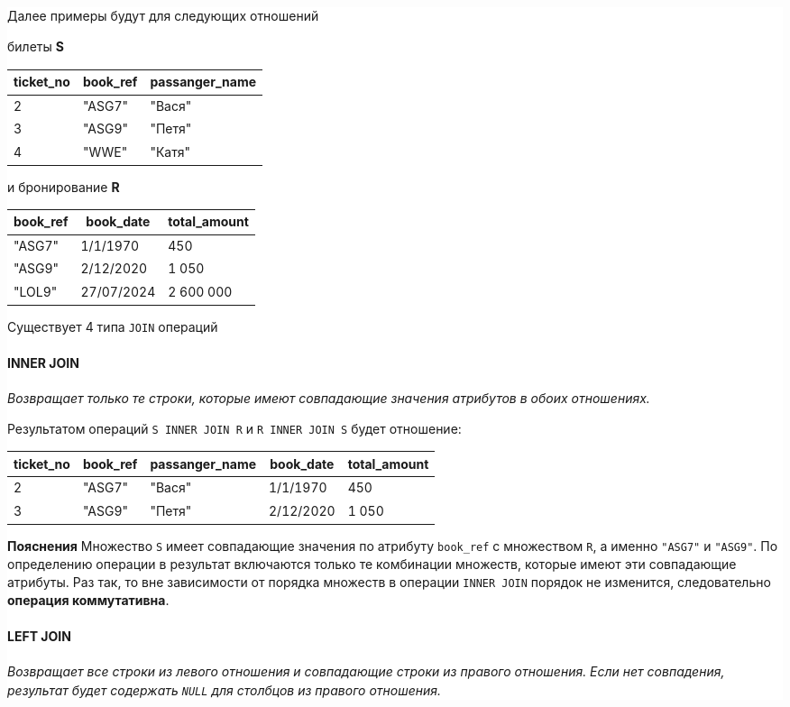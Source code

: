 Далее примеры будут для следующих отношений

билеты **S**

| ticket_no | book_ref | passanger_name |
| --------- | -------- | -------------- |
| 2         | "ASG7"   | "Вася"         |
| 3         | "ASG9"   | "Петя"         |
| 4         | "WWE"    | "Катя"         |
и бронирование **R**

| book_ref | book_date  | total_amount |
| -------- | ---------- | ------------ |
| "ASG7"   | 1/1/1970   | 450          |
| "ASG9"   | 2/12/2020  | 1 050        |
| "LOL9"   | 27/07/2024 | 2 600 000    |

Существует 4 типа `JOIN` операций
#### INNER JOIN
*Возвращает только те строки, которые имеют совпадающие значения атрибутов в обоих отношениях.*

Результатом операций `S INNER JOIN R` и `R INNER JOIN S` будет отношение:

| ticket_no | book_ref | passanger_name | book_date | total_amount |
| --------- | -------- | -------------- | --------- | ------------ |
| 2         | "ASG7"   | "Вася"         | 1/1/1970  | 450          |
| 3         | "ASG9"   | "Петя"         | 2/12/2020 | 1 050        |

**Пояснения**
Множество `S` имеет совпадающие значения по атрибуту `book_ref` с множеством `R`, а именно `"ASG7"` и `"ASG9"`. По определению операции в результат включаются только те комбинации множеств, которые имеют эти совпадающие атрибуты.
Раз так, то вне зависимости от порядка множеств в операции `INNER JOIN` порядок не изменится, следовательно **операция коммутативна**.

#### LEFT JOIN
*Возвращает все строки из левого отношения и совпадающие строки из правого отношения. Если нет совпадения, результат будет содержать `NULL` для столбцов из правого отношения.*